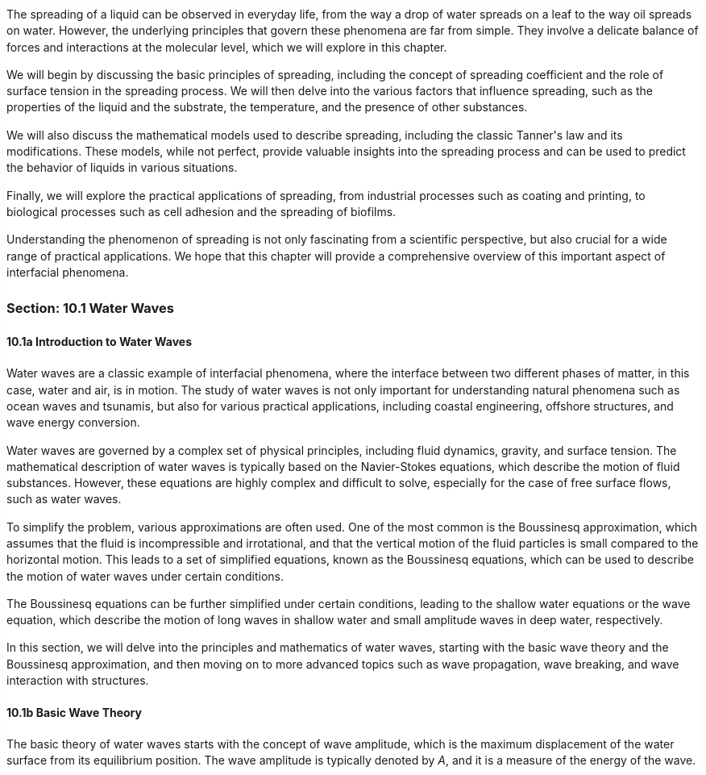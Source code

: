 The spreading of a liquid can be observed in everyday life, from the way a drop of water spreads on a leaf to the way oil spreads on water. However, the underlying principles that govern these phenomena are far from simple. They involve a delicate balance of forces and interactions at the molecular level, which we will explore in this chapter.

We will begin by discussing the basic principles of spreading, including the concept of spreading coefficient and the role of surface tension in the spreading process. We will then delve into the various factors that influence spreading, such as the properties of the liquid and the substrate, the temperature, and the presence of other substances.

We will also discuss the mathematical models used to describe spreading, including the classic Tanner's law and its modifications. These models, while not perfect, provide valuable insights into the spreading process and can be used to predict the behavior of liquids in various situations.

Finally, we will explore the practical applications of spreading, from industrial processes such as coating and printing, to biological processes such as cell adhesion and the spreading of biofilms. 

Understanding the phenomenon of spreading is not only fascinating from a scientific perspective, but also crucial for a wide range of practical applications. We hope that this chapter will provide a comprehensive overview of this important aspect of interfacial phenomena.

### Section: 10.1 Water Waves

#### 10.1a Introduction to Water Waves

Water waves are a classic example of interfacial phenomena, where the interface between two different phases of matter, in this case, water and air, is in motion. The study of water waves is not only important for understanding natural phenomena such as ocean waves and tsunamis, but also for various practical applications, including coastal engineering, offshore structures, and wave energy conversion.

Water waves are governed by a complex set of physical principles, including fluid dynamics, gravity, and surface tension. The mathematical description of water waves is typically based on the Navier-Stokes equations, which describe the motion of fluid substances. However, these equations are highly complex and difficult to solve, especially for the case of free surface flows, such as water waves.

To simplify the problem, various approximations are often used. One of the most common is the Boussinesq approximation, which assumes that the fluid is incompressible and irrotational, and that the vertical motion of the fluid particles is small compared to the horizontal motion. This leads to a set of simplified equations, known as the Boussinesq equations, which can be used to describe the motion of water waves under certain conditions.

The Boussinesq equations can be further simplified under certain conditions, leading to the shallow water equations or the wave equation, which describe the motion of long waves in shallow water and small amplitude waves in deep water, respectively.

In this section, we will delve into the principles and mathematics of water waves, starting with the basic wave theory and the Boussinesq approximation, and then moving on to more advanced topics such as wave propagation, wave breaking, and wave interaction with structures.

#### 10.1b Basic Wave Theory

The basic theory of water waves starts with the concept of wave amplitude, which is the maximum displacement of the water surface from its equilibrium position. The wave amplitude is typically denoted by $A$, and it is a measure of the energy of the wave.

